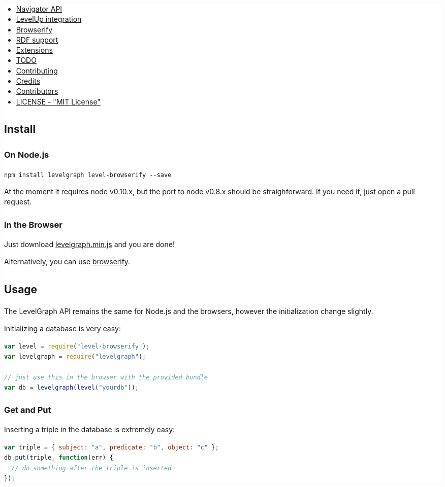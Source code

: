 * [Navigator API](#navigator-api)
* [LevelUp integration](#levelup-integration)
* [Browserify](#browserify)
* [RDF support](#rdf-support)
* [Extensions](#extensions)
* [TODO](#todo)
* [Contributing](#contributing)
* [Credits](#credits)
* [Contributors](#contributors)
* [LICENSE - "MIT License"](#license---mit-license)


## Install
### On Node.js

```
npm install levelgraph level-browserify --save
```

At the moment it requires node v0.10.x, but the port to node v0.8.x
should be straighforward.
If you need it, just open a pull request.

### In the Browser

Just download
[levelgraph.min.js](https://github.com/levelgraph/levelgraph/blob/master/build/levelgraph.min.js)
and you are done!

Alternatively, you can use [browserify](http://browserify.org/).

## Usage

The LevelGraph API remains the same for Node.js and the browsers,
however the initialization change slightly.

Initializing a database is very easy:
```javascript
var level = require("level-browserify");
var levelgraph = require("levelgraph");

// just use this in the browser with the provided bundle
var db = levelgraph(level("yourdb"));
```

### Get and Put

Inserting a triple in the database is extremely easy:
```javascript
var triple = { subject: "a", predicate: "b", object: "c" };
db.put(triple, function(err) {
  // do something after the triple is inserted
});
```
